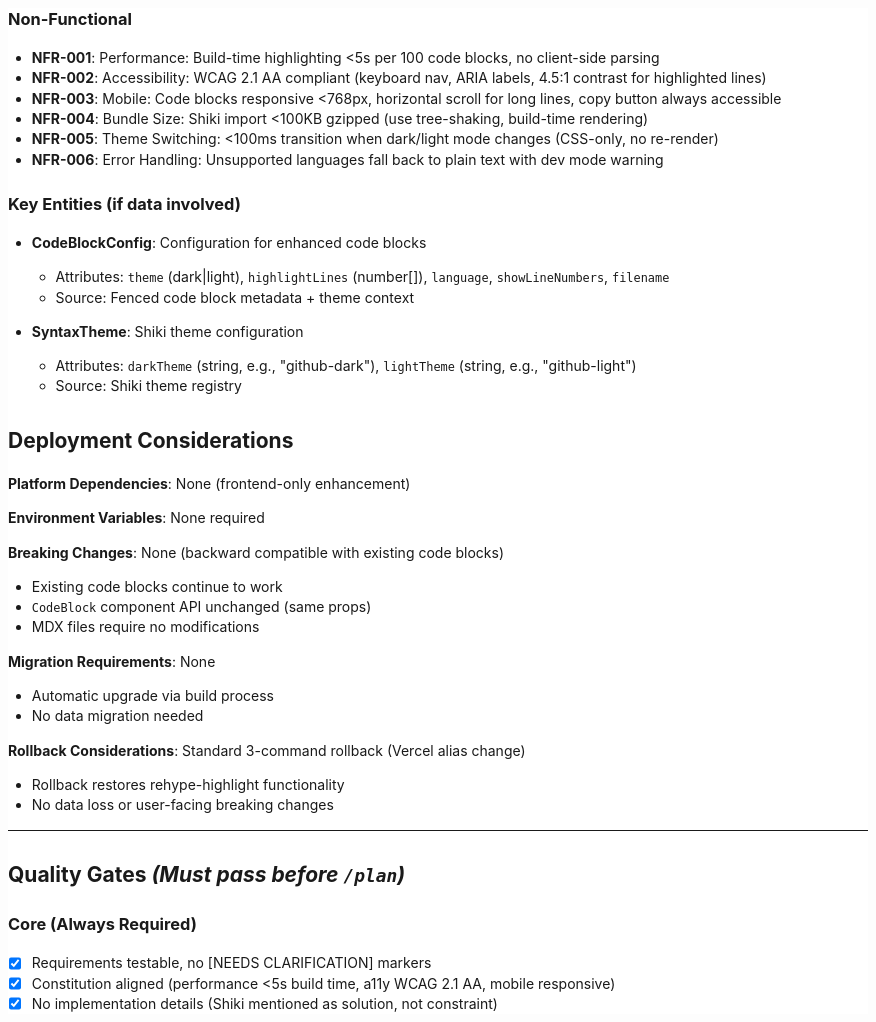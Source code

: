 
### Non-Functional

- **NFR-001**: Performance: Build-time highlighting <5s per 100 code blocks, no client-side parsing
- **NFR-002**: Accessibility: WCAG 2.1 AA compliant (keyboard nav, ARIA labels, 4.5:1 contrast for highlighted lines)
- **NFR-003**: Mobile: Code blocks responsive <768px, horizontal scroll for long lines, copy button always accessible
- **NFR-004**: Bundle Size: Shiki import <100KB gzipped (use tree-shaking, build-time rendering)
- **NFR-005**: Theme Switching: <100ms transition when dark/light mode changes (CSS-only, no re-render)
- **NFR-006**: Error Handling: Unsupported languages fall back to plain text with dev mode warning

### Key Entities (if data involved)

- **CodeBlockConfig**: Configuration for enhanced code blocks
  - Attributes: `theme` (dark|light), `highlightLines` (number[]), `language`, `showLineNumbers`, `filename`
  - Source: Fenced code block metadata + theme context

- **SyntaxTheme**: Shiki theme configuration
  - Attributes: `darkTheme` (string, e.g., "github-dark"), `lightTheme` (string, e.g., "github-light")
  - Source: Shiki theme registry

## Deployment Considerations

**Platform Dependencies**: None (frontend-only enhancement)

**Environment Variables**: None required

**Breaking Changes**: None (backward compatible with existing code blocks)
- Existing code blocks continue to work
- `CodeBlock` component API unchanged (same props)
- MDX files require no modifications

**Migration Requirements**: None
- Automatic upgrade via build process
- No data migration needed

**Rollback Considerations**: Standard 3-command rollback (Vercel alias change)
- Rollback restores rehype-highlight functionality
- No data loss or user-facing breaking changes

---

## Quality Gates *(Must pass before `/plan`)*

### Core (Always Required)
- [x] Requirements testable, no [NEEDS CLARIFICATION] markers
- [x] Constitution aligned (performance <5s build time, a11y WCAG 2.1 AA, mobile responsive)
- [x] No implementation details (Shiki mentioned as solution, not constraint)
